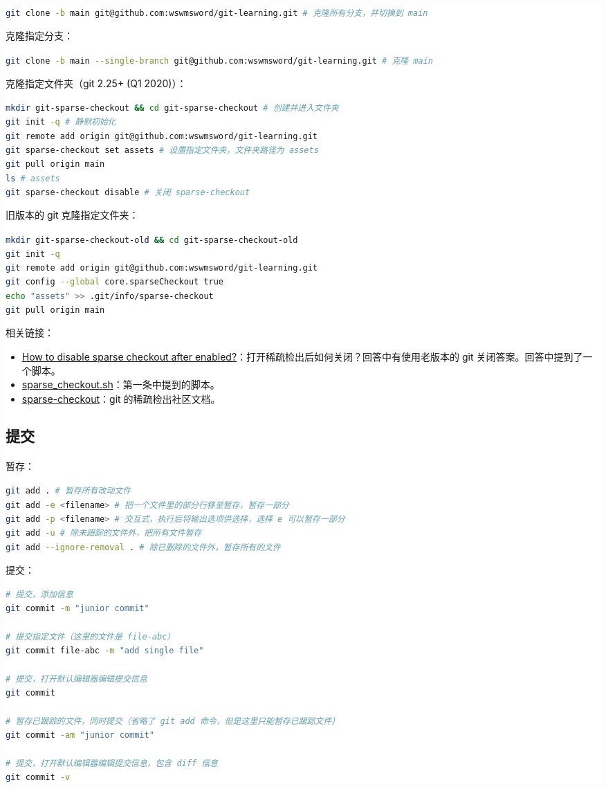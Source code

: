 ```bash
git clone -b main git@github.com:wswmsword/git-learning.git # 克隆所有分支，并切换到 main
```

克隆指定分支：

```bash
git clone -b main --single-branch git@github.com:wswmsword/git-learning.git # 克隆 main
```

克隆指定文件夹（git 2.25+ (Q1 2020)）：

```bash
mkdir git-sparse-checkout && cd git-sparse-checkout # 创建并进入文件夹
git init -q # 静默初始化
git remote add origin git@github.com:wswmsword/git-learning.git
git sparse-checkout set assets # 设置指定文件夹，文件夹路径为 assets
git pull origin main
ls # assets
git sparse-checkout disable # 关闭 sparse-checkout
```

旧版本的 git 克隆指定文件夹：

```bash
mkdir git-sparse-checkout-old && cd git-sparse-checkout-old
git init -q
git remote add origin git@github.com:wswmsword/git-learning.git
git config --global core.sparseCheckout true
echo "assets" >> .git/info/sparse-checkout
git pull origin main
```

相关链接：

- [How to disable sparse checkout after enabled?](https://stackoverflow.com/questions/36190800/how-to-disable-sparse-checkout-after-enabled)：打开稀疏检出后如何关闭？回答中有使用老版本的 git 关闭答案。回答中提到了一个脚本。
- [sparse_checkout.sh](https://github.com/trilinos/Trilinos/blob/master/sparse_checkout.sh)：第一条中提到的脚本。
- [sparse-checkout](https://git-scm.com/docs/git-sparse-checkout)：git 的稀疏检出社区文档。

## 提交

暂存：

```bash
git add . # 暂存所有改动文件
git add -e <filename> # 把一个文件里的部分行移至暂存，暂存一部分
git add -p <filename> # 交互式，执行后将输出选项供选择，选择 e 可以暂存一部分
git add -u # 除未跟踪的文件外，把所有文件暂存
git add --ignore-removal . # 除已删除的文件外，暂存所有的文件
```

提交：

```bash
# 提交，添加信息
git commit -m "junior commit"

# 提交指定文件（这里的文件是 file-abc）
git commit file-abc -m "add single file"

# 提交，打开默认编辑器编辑提交信息
git commit

# 暂存已跟踪的文件，同时提交（省略了 git add 命令，但是这里只能暂存已跟踪文件）
git commit -am "junior commit"

# 提交，打开默认编辑器编辑提交信息，包含 diff 信息
git commit -v
```